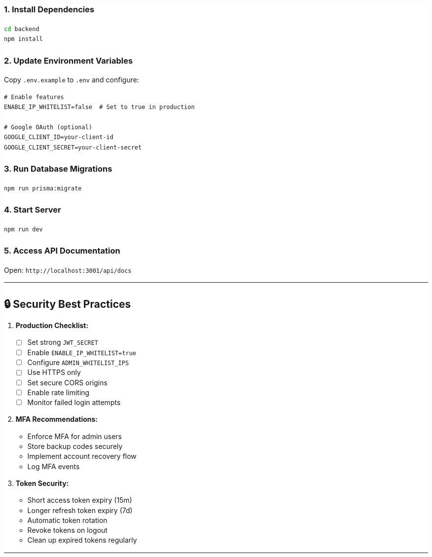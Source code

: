 ### 1. Install Dependencies
```bash
cd backend
npm install
```

### 2. Update Environment Variables
Copy `.env.example` to `.env` and configure:

```env
# Enable features
ENABLE_IP_WHITELIST=false  # Set to true in production

# Google OAuth (optional)
GOOGLE_CLIENT_ID=your-client-id
GOOGLE_CLIENT_SECRET=your-client-secret
```

### 3. Run Database Migrations
```bash
npm run prisma:migrate
```

### 4. Start Server
```bash
npm run dev
```

### 5. Access API Documentation
Open: `http://localhost:3001/api/docs`

---

## 🔒 Security Best Practices

1. **Production Checklist:**
   - [ ] Set strong `JWT_SECRET`
   - [ ] Enable `ENABLE_IP_WHITELIST=true`
   - [ ] Configure `ADMIN_WHITELIST_IPS`
   - [ ] Use HTTPS only
   - [ ] Set secure CORS origins
   - [ ] Enable rate limiting
   - [ ] Monitor failed login attempts

2. **MFA Recommendations:**
   - Enforce MFA for admin users
   - Store backup codes securely
   - Implement account recovery flow
   - Log MFA events

3. **Token Security:**
   - Short access token expiry (15m)
   - Longer refresh token expiry (7d)
   - Automatic token rotation
   - Revoke tokens on logout
   - Clean up expired tokens regularly

---